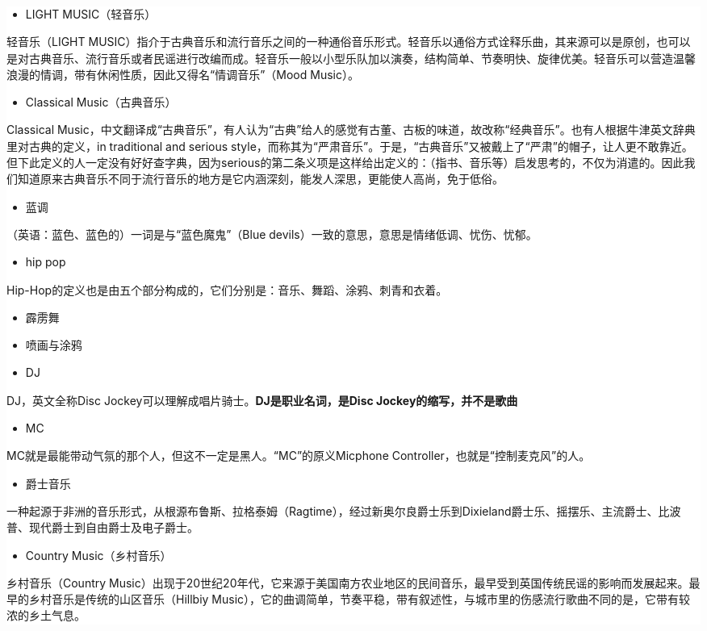   - LIGHT MUSIC（轻音乐）

  轻音乐（LIGHT MUSIC）指介于古典音乐和流行音乐之间的一种通俗音乐形式。轻音乐以通俗方式诠释乐曲，其来源可以是原创，也可以是对古典音乐、流行音乐或者民谣进行改编而成。轻音乐一般以小型乐队加以演奏，结构简单、节奏明快、旋律优美。轻音乐可以营造温馨浪漫的情调，带有休闲性质，因此又得名“情调音乐”（Mood Music）。

  - Classical Music（古典音乐）

  Classical Music，中文翻译成“古典音乐”，有人认为“古典”给人的感觉有古董、古板的味道，故改称“经典音乐”。也有人根据牛津英文辞典里对古典的定义，in traditional and serious style，而称其为“严肃音乐”。于是，“古典音乐”又被戴上了“严肃”的帽子，让人更不敢靠近。但下此定义的人一定没有好好查字典，因为serious的第二条义项是这样给出定义的：（指书、音乐等）启发思考的，不仅为消遣的。因此我们知道原来古典音乐不同于流行音乐的地方是它内涵深刻，能发人深思，更能使人高尚，免于低俗。

  - 蓝调

  （英语：蓝色、蓝色的）一词是与“蓝色魔鬼”（Blue devils）一致的意思，意思是情绪低调、忧伤、忧郁。

  - hip pop

  Hip-Hop的定义也是由五个部分构成的，它们分别是：音乐、舞蹈、涂鸦、刺青和衣着。

  - 霹雳舞

  - 喷画与涂鸦

  - DJ

  DJ，英文全称Disc Jockey可以理解成唱片骑士。**DJ是职业名词，是Disc Jockey的缩写，并不是歌曲**

  - MC

  MC就是最能带动气氛的那个人，但这不一定是黑人。“MC”的原义Micphone Controller，也就是“控制麦克风”的人。

  - 爵士音乐

  一种起源于非洲的音乐形式，从根源布鲁斯、拉格泰姆（Ragtime），经过新奥尔良爵士乐到Dixieland爵士乐、摇摆乐、主流爵士、比波普、现代爵士到自由爵士及电子爵士。

  - Country Music（乡村音乐）

  乡村音乐（Country Music）出现于20世纪20年代，它来源于美国南方农业地区的民间音乐，最早受到英国传统民谣的影响而发展起来。最早的乡村音乐是传统的山区音乐（Hillbiy Music），它的曲调简单，节奏平稳，带有叙述性，与城市里的伤感流行歌曲不同的是，它带有较浓的乡土气息。
  
